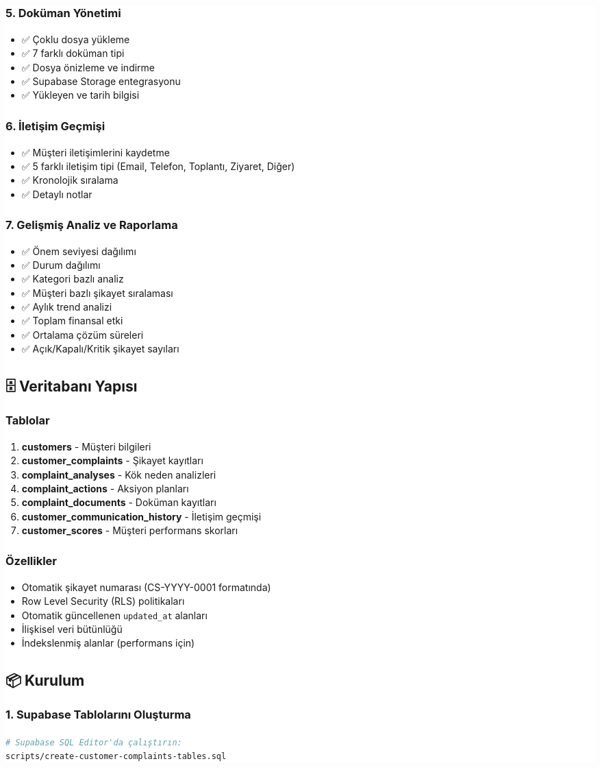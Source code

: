 ### 5. Doküman Yönetimi
- ✅ Çoklu dosya yükleme
- ✅ 7 farklı doküman tipi
- ✅ Dosya önizleme ve indirme
- ✅ Supabase Storage entegrasyonu
- ✅ Yükleyen ve tarih bilgisi

### 6. İletişim Geçmişi
- ✅ Müşteri iletişimlerini kaydetme
- ✅ 5 farklı iletişim tipi (Email, Telefon, Toplantı, Ziyaret, Diğer)
- ✅ Kronolojik sıralama
- ✅ Detaylı notlar

### 7. Gelişmiş Analiz ve Raporlama
- ✅ Önem seviyesi dağılımı
- ✅ Durum dağılımı
- ✅ Kategori bazlı analiz
- ✅ Müşteri bazlı şikayet sıralaması
- ✅ Aylık trend analizi
- ✅ Toplam finansal etki
- ✅ Ortalama çözüm süreleri
- ✅ Açık/Kapalı/Kritik şikayet sayıları

## 🗄️ Veritabanı Yapısı

### Tablolar

1. **customers** - Müşteri bilgileri
2. **customer_complaints** - Şikayet kayıtları
3. **complaint_analyses** - Kök neden analizleri
4. **complaint_actions** - Aksiyon planları
5. **complaint_documents** - Doküman kayıtları
6. **customer_communication_history** - İletişim geçmişi
7. **customer_scores** - Müşteri performans skorları

### Özellikler
- Otomatik şikayet numarası (CS-YYYY-0001 formatında)
- Row Level Security (RLS) politikaları
- Otomatik güncellenen `updated_at` alanları
- İlişkisel veri bütünlüğü
- İndekslenmiş alanlar (performans için)

## 📦 Kurulum

### 1. Supabase Tablolarını Oluşturma

```bash
# Supabase SQL Editor'da çalıştırın:
scripts/create-customer-complaints-tables.sql
```

